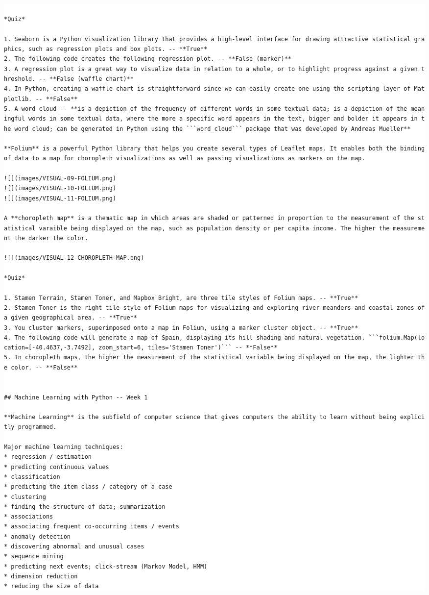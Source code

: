    ```

*Quiz*

1. Seaborn is a Python visualization library that provides a high-level interface for drawing attractive statistical graphics, such as regression plots and box plots. -- **True**
2. The following code creates the following regression plot. -- **False (marker)**
3. A regression plot is a great way to visualize data in relation to a whole, or to highlight progress against a given threshold. -- **False (waffle chart)**
4. In Python, creating a waffle chart is straightforward since we can easily create one using the scripting layer of Matplotlib. -- **False**
5. A word cloud -- **is a depiction of the frequency of different words in some textual data; is a depiction of the meaningful words in some textual data, where the more a specific word appears in the text, bigger and bolder it appears in the word cloud; can be generated in Python using the ```word_cloud``` package that was developed by Andreas Mueller**

**Folium** is a powerful Python library that helps you create several types of Leaflet maps. It enables both the binding of data to a map for choropleth visualizations as well as passing visualizations as markers on the map.

![](images/VISUAL-09-FOLIUM.png)
![](images/VISUAL-10-FOLIUM.png)
![](images/VISUAL-11-FOLIUM.png)

A **choropleth map** is a thematic map in which areas are shaded or patterned in proportion to the measurement of the statistical varaible being displayed on the map, such as population density or per capita income. The higher the measurement the darker the color.

![](images/VISUAL-12-CHOROPLETH-MAP.png)

*Quiz*

1. Stamen Terrain, Stamen Toner, and Mapbox Bright, are three tile styles of Folium maps. -- **True**
2. Stamen Toner is the right tile style of Folium maps for visualizing and exploring river meanders and coastal zones of a given geographical area. -- **True**
3. You cluster markers, superimposed onto a map in Folium, using a marker cluster object. -- **True**
4. The following code will generate a map of Spain, displaying its hill shading and natural vegetation. ```folium.Map(location=[-40.4637,-3.7492], zoom_start=6, tiles='Stamen Toner')``` -- **False**
5. In choropleth maps, the higher the measurement of the statistical variable being displayed on the map, the lighter the color. -- **False**


## Machine Learning with Python -- Week 1

**Machine Learning** is the subfield of computer science that gives computers the ability to learn without being explicitly programmed.

Major machine learning techniques:
* regression / estimation
  * predicting continuous values
* classification
  * predicting the item class / category of a case
* clustering
  * finding the structure of data; summarization
* associations
  * associating frequent co-occurring items / events
* anomaly detection
  * discovering abnormal and unusual cases
* sequence mining
  * predicting next events; click-stream (Markov Model, HMM)
* dimension reduction
  * reducing the size of data
   ```